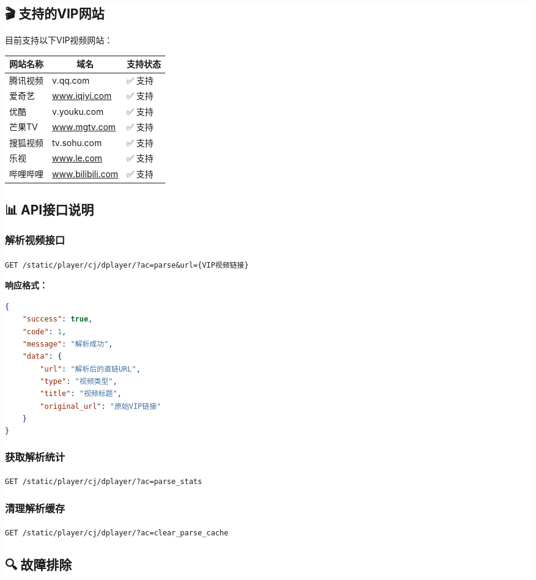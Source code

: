 ## 🎬 支持的VIP网站

目前支持以下VIP视频网站：

| 网站名称 | 域名 | 支持状态 |
|---------|------|---------|
| 腾讯视频 | v.qq.com | ✅ 支持 |
| 爱奇艺 | www.iqiyi.com | ✅ 支持 |
| 优酷 | v.youku.com | ✅ 支持 |
| 芒果TV | www.mgtv.com | ✅ 支持 |
| 搜狐视频 | tv.sohu.com | ✅ 支持 |
| 乐视 | www.le.com | ✅ 支持 |
| 哔哩哔哩 | www.bilibili.com | ✅ 支持 |

## 📊 API接口说明

### 解析视频接口
```
GET /static/player/cj/dplayer/?ac=parse&url={VIP视频链接}
```

**响应格式：**
```json
{
    "success": true,
    "code": 1,
    "message": "解析成功",
    "data": {
        "url": "解析后的直链URL",
        "type": "视频类型",
        "title": "视频标题",
        "original_url": "原始VIP链接"
    }
}
```

### 获取解析统计
```
GET /static/player/cj/dplayer/?ac=parse_stats
```

### 清理解析缓存
```
GET /static/player/cj/dplayer/?ac=clear_parse_cache
```

## 🔍 故障排除
